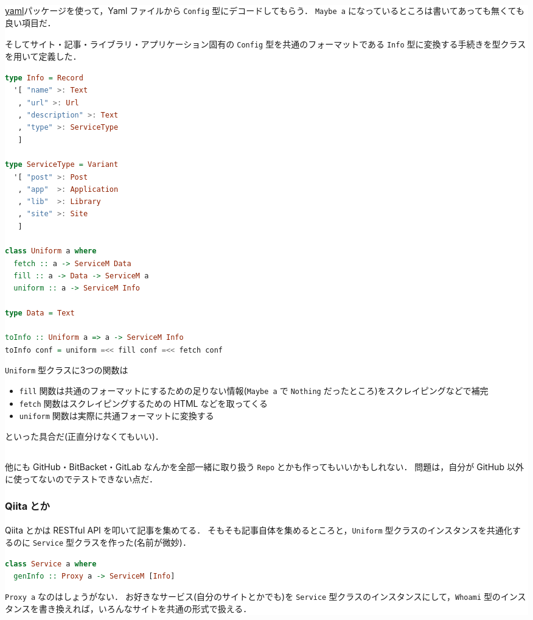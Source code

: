 [yaml](https://hackage.haskell.org/package/yaml)パッケージを使って，Yaml ファイルから `Config` 型にデコードしてもらう．
`Maybe a` になっているところは書いてあっても無くても良い項目だ．

そしてサイト・記事・ライブラリ・アプリケーション固有の `Config` 型を共通のフォーマットである `Info` 型に変換する手続きを型クラスを用いて定義した．

```haskell
type Info = Record
  '[ "name" >: Text
   , "url" >: Url
   , "description" >: Text
   , "type" >: ServiceType
   ]

type ServiceType = Variant
  '[ "post" >: Post
   , "app"  >: Application
   , "lib"  >: Library
   , "site" >: Site
   ]

class Uniform a where
  fetch :: a -> ServiceM Data
  fill :: a -> Data -> ServiceM a
  uniform :: a -> ServiceM Info

type Data = Text

toInfo :: Uniform a => a -> ServiceM Info
toInfo conf = uniform =<< fill conf =<< fetch conf
```

`Uniform` 型クラスに3つの関数は

- `fill` 関数は共通のフォーマットにするための足りない情報(`Maybe a` で `Nothing` だったところ)をスクレイピングなどで補完
- `fetch` 関数はスクレイピングするための HTML などを取ってくる
- `uniform` 関数は実際に共通フォーマットに変換する

といった具合だ(正直分けなくてもいい)．

##

他にも GitHub・BitBacket・GitLab なんかを全部一緒に取り扱う `Repo` とかも作ってもいいかもしれない．
問題は，自分が GitHub 以外に使ってないのでテストできない点だ．

### Qiita とか

Qiita とかは RESTful API を叩いて記事を集めてる．
そもそも記事自体を集めるところと，`Uniform` 型クラスのインスタンスを共通化するのに `Service` 型クラスを作った(名前が微妙)．

```Haskell
class Service a where
  genInfo :: Proxy a -> ServiceM [Info]
```

`Proxy a` なのはしょうがない．
お好きなサービス(自分のサイトとかでも)を `Service` 型クラスのインスタンスにして，`Whoami` 型のインスタンスを書き換えれば，いろんなサイトを共通の形式で扱える．
